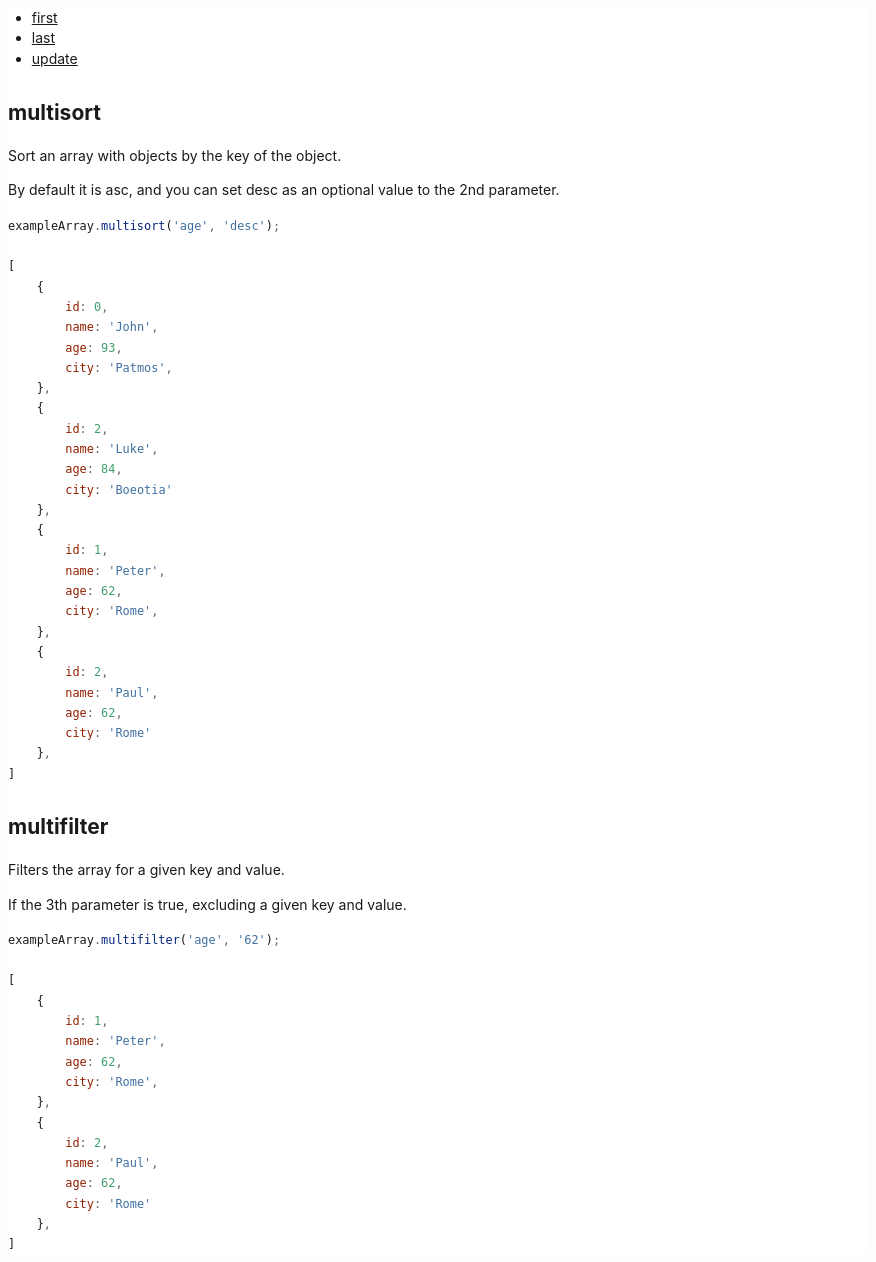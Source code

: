 * [first](#first)
* [last](#last)
* [update](#update)

## multisort

Sort an array with objects by the key of the object.

By default it is asc, and you can set desc as an optional value to the 2nd parameter.

```javascript
exampleArray.multisort('age', 'desc');

[
    {
        id: 0,
        name: 'John',
        age: 93,
        city: 'Patmos',
    },
    {
        id: 2,
        name: 'Luke',
        age: 84,
        city: 'Boeotia'
    },
    {
        id: 1,
        name: 'Peter',
        age: 62,
        city: 'Rome',
    },
    {
        id: 2,
        name: 'Paul',
        age: 62,
        city: 'Rome'
    },
]
```

## multifilter

Filters the array for a given key and value.

If the 3th parameter is true, excluding a given key and value.

```javascript
exampleArray.multifilter('age', '62');

[
    {
        id: 1,
        name: 'Peter',
        age: 62,
        city: 'Rome',
    },
    {
        id: 2,
        name: 'Paul',
        age: 62,
        city: 'Rome'
    },
]


```